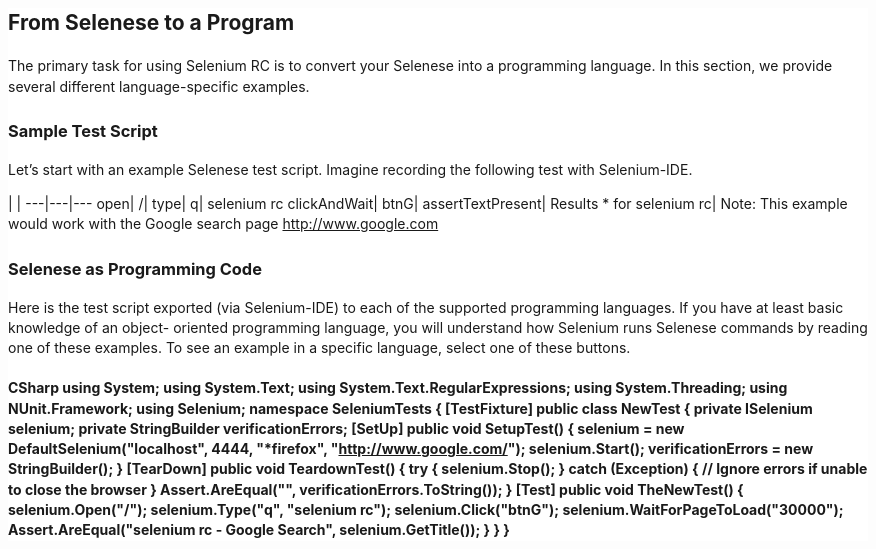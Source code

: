 ## From Selenese to a Program

The primary task for using Selenium RC is to convert your Selenese into a programming language. In this section, we provide several different language-specific examples.

### Sample Test Script

Let’s start with an example Selenese test script. Imagine recording the following test with Selenium-IDE.

| |    ---|---|---   open| /|    type| q| selenium rc   clickAndWait| btnG|    assertTextPresent| Results \* for selenium rc|       Note: This example would work with the Google search page <http://www.google.com>

### Selenese as Programming Code

Here is the test script exported \(via Selenium-IDE\) to each of the supported programming languages. If you have at least basic knowledge of an object- oriented programming language, you will understand how Selenium runs Selenese commands by reading one of these examples. To see an example in a specific language, select one of these buttons.

#### CSharp                       using System;             using System.Text;             using System.Text.RegularExpressions;             using System.Threading;             using NUnit.Framework;             using Selenium;                  namespace SeleniumTests             {                 [TestFixture]                 public class NewTest                 {                     private ISelenium selenium;                     private StringBuilder verificationErrors;                                          [SetUp]                     public void SetupTest()                     {                         selenium = new DefaultSelenium("localhost", 4444, "*firefox", "http://www.google.com/");                         selenium.Start();                         verificationErrors = new StringBuilder();                     }                                          [TearDown]                     public void TeardownTest()                     {                         try                         {                             selenium.Stop();                         }                         catch (Exception)                         {                             // Ignore errors if unable to close the browser                         }                         Assert.AreEqual("", verificationErrors.ToString());                     }                                          [Test]                     public void TheNewTest()                     {                         selenium.Open("/");                         selenium.Type("q", "selenium rc");                         selenium.Click("btnG");                         selenium.WaitForPageToLoad("30000");                         Assert.AreEqual("selenium rc - Google Search", selenium.GetTitle());                     }                 }             }     

